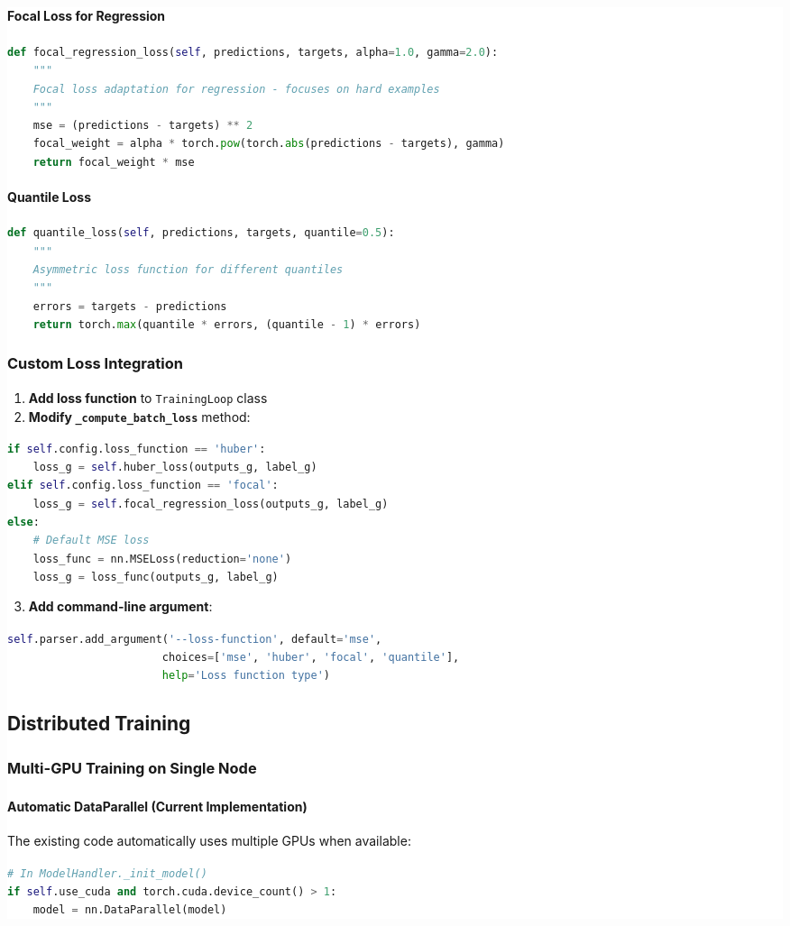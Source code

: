 #### Focal Loss for Regression
```python
def focal_regression_loss(self, predictions, targets, alpha=1.0, gamma=2.0):
    """
    Focal loss adaptation for regression - focuses on hard examples
    """
    mse = (predictions - targets) ** 2
    focal_weight = alpha * torch.pow(torch.abs(predictions - targets), gamma)
    return focal_weight * mse
```

#### Quantile Loss
```python
def quantile_loss(self, predictions, targets, quantile=0.5):
    """
    Asymmetric loss function for different quantiles
    """
    errors = targets - predictions
    return torch.max(quantile * errors, (quantile - 1) * errors)
```

### Custom Loss Integration

1. **Add loss function** to `TrainingLoop` class
2. **Modify `_compute_batch_loss`** method:
```python
if self.config.loss_function == 'huber':
    loss_g = self.huber_loss(outputs_g, label_g)
elif self.config.loss_function == 'focal':
    loss_g = self.focal_regression_loss(outputs_g, label_g)
else:
    # Default MSE loss
    loss_func = nn.MSELoss(reduction='none')
    loss_g = loss_func(outputs_g, label_g)
```

3. **Add command-line argument**:
```python
self.parser.add_argument('--loss-function', default='mse', 
                        choices=['mse', 'huber', 'focal', 'quantile'],
                        help='Loss function type')
```

## Distributed Training

### Multi-GPU Training on Single Node

#### Automatic DataParallel (Current Implementation)
The existing code automatically uses multiple GPUs when available:

```python
# In ModelHandler._init_model()
if self.use_cuda and torch.cuda.device_count() > 1:
    model = nn.DataParallel(model)
```
